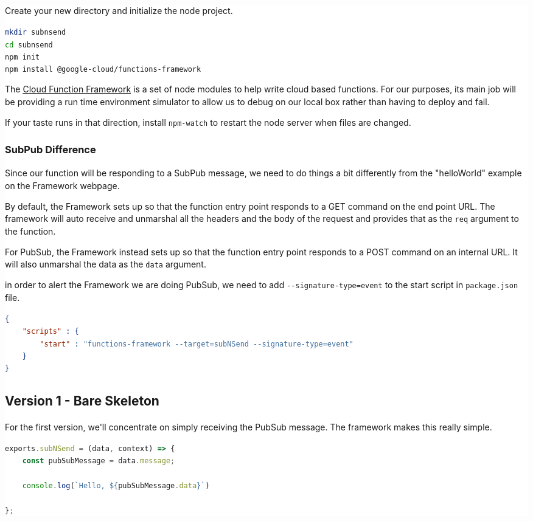 Create your new directory and initialize the node project.

```bash
mkdir subnsend
cd subnsend
npm init
npm install @google-cloud/functions-framework
```

The [Cloud Function
Framework](https://cloud.google.com/functions/docs/functions-framework) is a
set of node modules to help write cloud based functions. For our purposes, its
main job will be providing a run time environment simulator to allow us to
debug on our local box rather than having to deploy and fail.

If your taste runs in that direction, install `npm-watch` to restart the node
server when files are changed.


### SubPub Difference

Since our function will be responding to a SubPub message, we need to do things a
bit differently from the "helloWorld" example on the Framework webpage.

By default, the Framework sets up so that the function entry point responds to
a GET command on the end point URL. The framework will auto receive and
unmarshal all the headers and the body of the request and provides that as the
`req` argument to the function.

For PubSub, the Framework instead sets up so that the function entry point
responds to a POST command on an internal URL. It will also unmarshal the data
as the `data` argument.

in order to alert the Framework we are doing PubSub, we need to add
`--signature-type=event` to the start script in `package.json` file.

```json
{
    "scripts" : {
        "start" : "functions-framework --target=subNSend --signature-type=event"
    }
}
```

## Version 1 - Bare Skeleton

For the first version, we'll concentrate on simply receiving the PubSub
message. The framework makes this really simple.

```javascript
exports.subNSend = (data, context) => {
    const pubSubMessage = data.message;

    console.log(`Hello, ${pubSubMessage.data}`)

};
```
